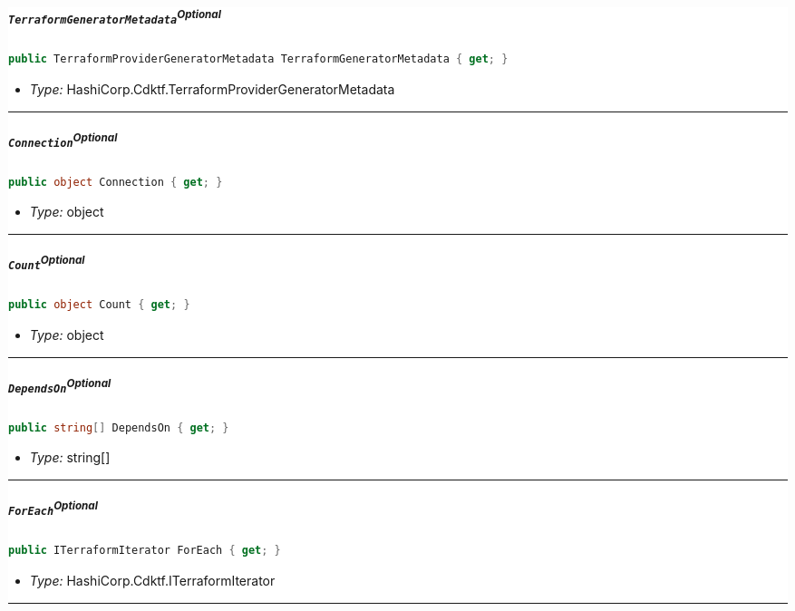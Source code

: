 ##### `TerraformGeneratorMetadata`<sup>Optional</sup> <a name="TerraformGeneratorMetadata" id="@cdktf/provider-azurerm.automationHybridRunbookWorker.AutomationHybridRunbookWorker.property.terraformGeneratorMetadata"></a>

```csharp
public TerraformProviderGeneratorMetadata TerraformGeneratorMetadata { get; }
```

- *Type:* HashiCorp.Cdktf.TerraformProviderGeneratorMetadata

---

##### `Connection`<sup>Optional</sup> <a name="Connection" id="@cdktf/provider-azurerm.automationHybridRunbookWorker.AutomationHybridRunbookWorker.property.connection"></a>

```csharp
public object Connection { get; }
```

- *Type:* object

---

##### `Count`<sup>Optional</sup> <a name="Count" id="@cdktf/provider-azurerm.automationHybridRunbookWorker.AutomationHybridRunbookWorker.property.count"></a>

```csharp
public object Count { get; }
```

- *Type:* object

---

##### `DependsOn`<sup>Optional</sup> <a name="DependsOn" id="@cdktf/provider-azurerm.automationHybridRunbookWorker.AutomationHybridRunbookWorker.property.dependsOn"></a>

```csharp
public string[] DependsOn { get; }
```

- *Type:* string[]

---

##### `ForEach`<sup>Optional</sup> <a name="ForEach" id="@cdktf/provider-azurerm.automationHybridRunbookWorker.AutomationHybridRunbookWorker.property.forEach"></a>

```csharp
public ITerraformIterator ForEach { get; }
```

- *Type:* HashiCorp.Cdktf.ITerraformIterator

---